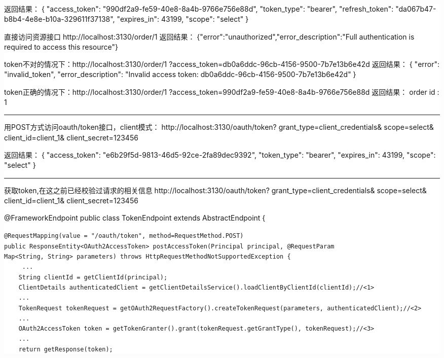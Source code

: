  返回结果：
{
    "access_token": "990df2a9-fe59-40e8-8a4b-9766e756e88d",
    "token_type": "bearer",
    "refresh_token": "da067b47-b8b4-4e8e-b10a-329611f37138",
    "expires_in": 43199,
    "scope": "select"
}

直接访问资源接口  http://localhost:3130/order/1 
返回结果：
	{"error":"unauthorized","error_description":"Full authentication is required to access this resource"}

token不对的情况下：http://localhost:3130/order/1 ?access_token=db0a6ddc-96cb-4156-9500-7b7e13b6e42d
返回结果：
{
    "error": "invalid_token",
    "error_description": "Invalid access token: db0a6ddc-96cb-4156-9500-7b7e13b6e42d"
}

token正确的情况下：http://localhost:3130/order/1 ?access_token=990df2a9-fe59-40e8-8a4b-9766e756e88d
返回结果：
order id : 1 

-----------------------------------
 用POST方式访问oauth/token接口，client模式：
http://localhost:3130/oauth/token?
	grant_type=client_credentials&
	scope=select&
	client_id=client_1&
	client_secret=123456

返回结果：
{
    "access_token": "e6b29f5d-9813-46d5-92ce-2fa89dec9392",
    "token_type": "bearer",
    "expires_in": 43199,
    "scope": "select"
}


------------------------------------
获取token,在这之前已经校验过请求的相关信息
http://localhost:3130/oauth/token?
	grant_type=client_credentials&
	scope=select&
	client_id=client_1&
	client_secret=123456

@FrameworkEndpoint
public class TokenEndpoint extends AbstractEndpoint {

    @RequestMapping(value = "/oauth/token", method=RequestMethod.POST)
    public ResponseEntity<OAuth2AccessToken> postAccessToken(Principal principal, @RequestParam
    Map<String, String> parameters) throws HttpRequestMethodNotSupportedException {
         ...
        String clientId = getClientId(principal);
        ClientDetails authenticatedClient = getClientDetailsService().loadClientByClientId(clientId);//<1>
        ...
        TokenRequest tokenRequest = getOAuth2RequestFactory().createTokenRequest(parameters, authenticatedClient);//<2>
        ...
        OAuth2AccessToken token = getTokenGranter().grant(tokenRequest.getGrantType(), tokenRequest);//<3>
        ...
        return getResponse(token);
